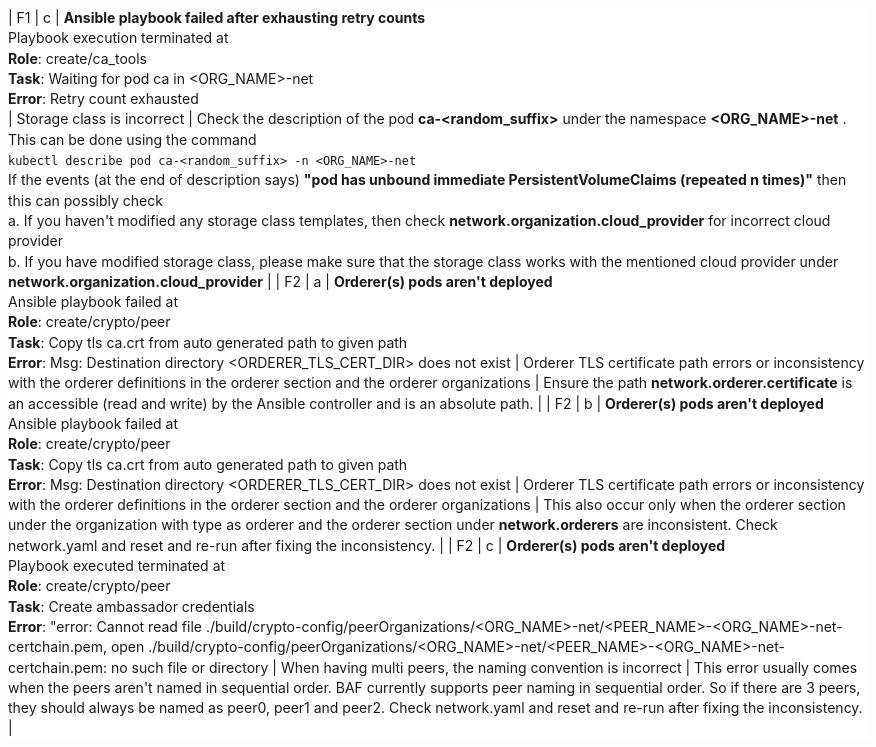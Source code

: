 | F1      | c           | **Ansible playbook failed after exhausting retry counts** <br> Playbook execution terminated at <br> **Role**: create/ca_tools <br> **Task**: Waiting for pod ca in <ORG_NAME>-net <br> **Error**: Retry count exhausted <br>                                                                                                                                                                                                     | Storage class is incorrect                                                                                                             | Check the description of the pod **ca-<random_suffix>** under the namespace **<ORG_NAME>-net** . This can be done using the command <br> ``` kubectl describe pod ca-<random_suffix> -n <ORG_NAME>-net ``` <br> If the events (at the end of description says) **"pod has unbound immediate PersistentVolumeClaims (repeated n times)"** then this can possibly check <br> a. If you haven't modified any storage class templates, then check **network.organization.cloud_provider** for incorrect cloud provider <br> b.  If you have modified storage class, please make sure that the storage class works with the mentioned cloud provider under **network.organization.cloud_provider**                                              |
| F2      | a           | **Orderer(s) pods aren't deployed** <br> Ansible playbook failed at <br> **Role**: create/crypto/peer <br> **Task**: Copy tls ca.crt from auto generated path to given path <br> **Error**: Msg: Destination directory <ORDERER_TLS_CERT_DIR> does not exist                                                                                                                                                                      | Orderer TLS certificate path errors or inconsistency with the orderer definitions in the orderer section and the orderer organizations | Ensure the path **network.orderer.certificate** is an accessible (read and write) by the Ansible controller and is an absolute path.                                                                                                                                                                                                                                                                                                                                                                                                                                                                                                                                                                                                       |
| F2      | b           | **Orderer(s) pods aren't deployed** <br> Ansible playbook failed at <br> **Role**: create/crypto/peer <br> **Task**: Copy tls ca.crt from auto generated path to given path <br> **Error**: Msg: Destination directory <ORDERER_TLS_CERT_DIR> does not exist                                                                                                                                                                      | Orderer TLS certificate path errors or inconsistency with the orderer definitions in the orderer section and the orderer organizations | This also occur only when the orderer section under the organization with type as orderer and the orderer section under **network.orderers** are inconsistent. Check network.yaml and reset and re-run after fixing the inconsistency.                                                                                                                                                                                                                                                                                                                                                                                                                                                                                                     |
| F2      | c           | **Orderer(s) pods aren't deployed** <br> Playbook executed terminated at <br> **Role**: create/crypto/peer <br> **Task**: Create ambassador credentials <br> **Error**: "error: Cannot read file ./build/crypto-config/peerOrganizations/<ORG_NAME>-net/<PEER_NAME>-<ORG_NAME>-net-certchain.pem, open ./build/crypto-config/peerOrganizations/<ORG_NAME>-net/<PEER_NAME>-<ORG_NAME>-net-certchain.pem: no such file or directory | When having multi peers, the naming convention is incorrect                                                                            | This error usually comes when the peers aren't named in sequential order. BAF currently supports peer naming in sequential order. So if there are 3 peers, they should always be named as peer0, peer1 and peer2. Check network.yaml and reset and re-run after fixing the inconsistency.                                                                                                                                                                                                                                                                                                                                                                                                                                                  |